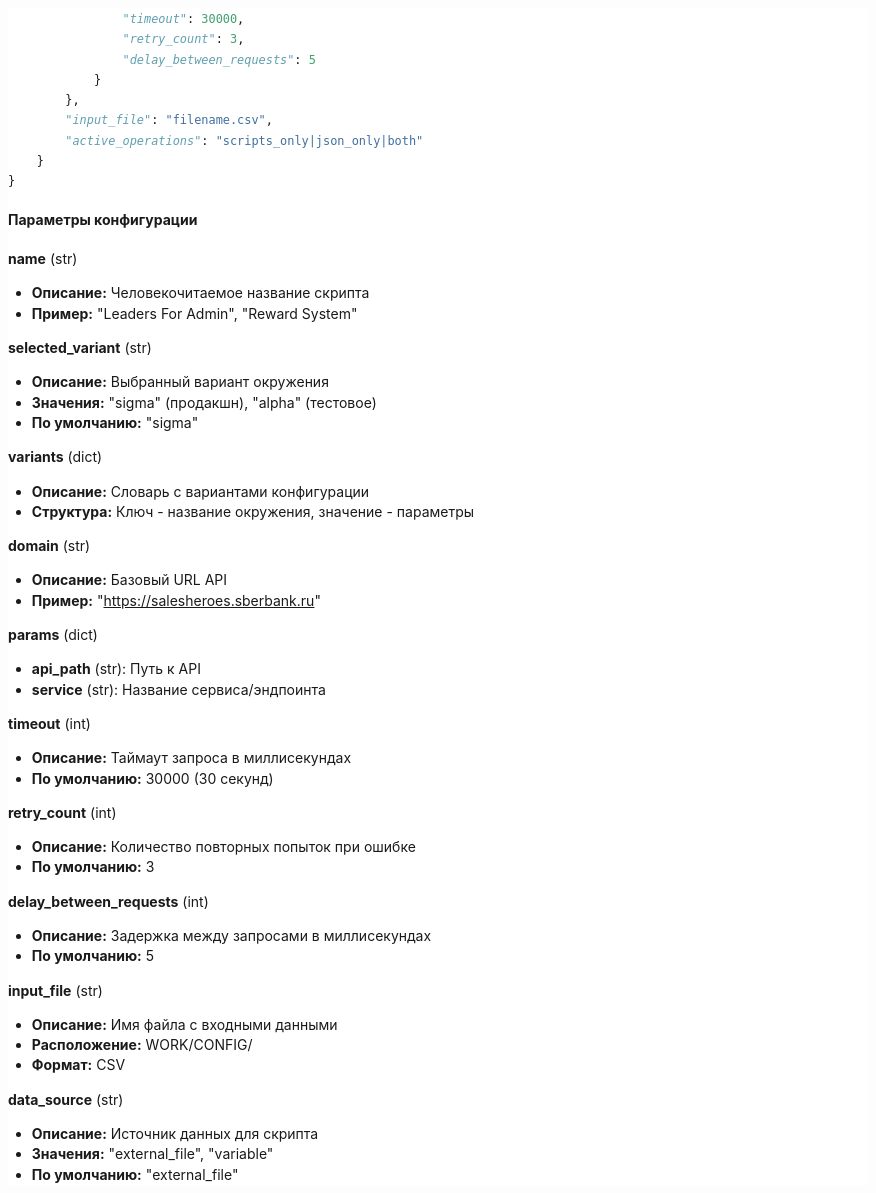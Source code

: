 ```python
                "timeout": 30000,
                "retry_count": 3,
                "delay_between_requests": 5
            }
        },
        "input_file": "filename.csv",
        "active_operations": "scripts_only|json_only|both"
    }
}
```

#### Параметры конфигурации

**name** (str)
- **Описание:** Человекочитаемое название скрипта
- **Пример:** "Leaders For Admin", "Reward System"

**selected_variant** (str)
- **Описание:** Выбранный вариант окружения
- **Значения:** "sigma" (продакшн), "alpha" (тестовое)
- **По умолчанию:** "sigma"

**variants** (dict)
- **Описание:** Словарь с вариантами конфигурации
- **Структура:** Ключ - название окружения, значение - параметры

**domain** (str)
- **Описание:** Базовый URL API
- **Пример:** "https://salesheroes.sberbank.ru"

**params** (dict)
- **api_path** (str): Путь к API
- **service** (str): Название сервиса/эндпоинта

**timeout** (int)
- **Описание:** Таймаут запроса в миллисекундах
- **По умолчанию:** 30000 (30 секунд)

**retry_count** (int)
- **Описание:** Количество повторных попыток при ошибке
- **По умолчанию:** 3

**delay_between_requests** (int)
- **Описание:** Задержка между запросами в миллисекундах
- **По умолчанию:** 5

**input_file** (str)
- **Описание:** Имя файла с входными данными
- **Расположение:** WORK/CONFIG/
- **Формат:** CSV

**data_source** (str)
- **Описание:** Источник данных для скрипта
- **Значения:** "external_file", "variable"
- **По умолчанию:** "external_file"

